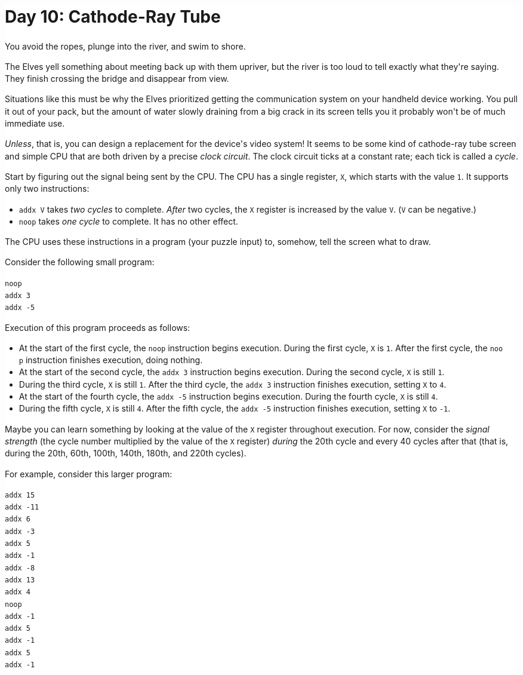 # Day 10: Cathode-Ray Tube

You avoid the ropes, plunge into the river, and swim to shore.

The Elves yell something about meeting back up with them upriver, but the river is too loud to tell exactly what they're saying. They finish crossing the bridge and disappear from view.

Situations like this must be why the Elves prioritized getting the communication system on your handheld device working. You pull it out of your pack, but the amount of water slowly draining from a big crack in its screen tells you it probably won't be of much immediate use.

_Unless_, that is, you can design a replacement for the device's video system! It seems to be some kind of cathode-ray tube screen and simple CPU that are both driven by a precise _clock circuit_. The clock circuit ticks at a constant rate; each tick is called a _cycle_.

Start by figuring out the signal being sent by the CPU. The CPU has a single register, `X`, which starts with the value `1`. It supports only two instructions:

-   `addx V` takes _two cycles_ to complete. _After_ two cycles, the `X` register is increased by the value `V`. (`V` can be negative.)
-   `noop` takes _one cycle_ to complete. It has no other effect.

The CPU uses these instructions in a program (your puzzle input) to, somehow, tell the screen what to draw.

Consider the following small program:

```
noop
addx 3
addx -5
```

Execution of this program proceeds as follows:

-   At the start of the first cycle, the `noop` instruction begins execution. During the first cycle, `X` is `1`. After the first cycle, the `noop` instruction finishes execution, doing nothing.
-   At the start of the second cycle, the `addx 3` instruction begins execution. During the second cycle, `X` is still `1`.
-   During the third cycle, `X` is still `1`. After the third cycle, the `addx 3` instruction finishes execution, setting `X` to `4`.
-   At the start of the fourth cycle, the `addx -5` instruction begins execution. During the fourth cycle, `X` is still `4`.
-   During the fifth cycle, `X` is still `4`. After the fifth cycle, the `addx -5` instruction finishes execution, setting `X` to `-1`.

Maybe you can learn something by looking at the value of the `X` register throughout execution. For now, consider the _signal strength_ (the cycle number multiplied by the value of the `X` register) _during_ the 20th cycle and every 40 cycles after that (that is, during the 20th, 60th, 100th, 140th, 180th, and 220th cycles).

For example, consider this larger program:

```
addx 15
addx -11
addx 6
addx -3
addx 5
addx -1
addx -8
addx 13
addx 4
noop
addx -1
addx 5
addx -1
addx 5
addx -1
```